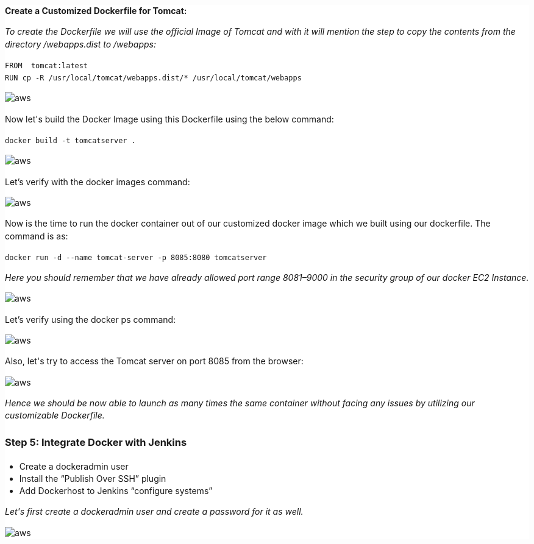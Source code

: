 **Create a Customized Dockerfile for Tomcat:**

_To create the Dockerfile we will use the official Image of Tomcat and with it will mention the step to copy the contents from the directory /webapps.dist to /webapps:_

```
FROM  tomcat:latest
RUN cp -R /usr/local/tomcat/webapps.dist/* /usr/local/tomcat/webapps
```

![aws](https://miro.medium.com/v2/resize:fit:750/format:webp/1*h-zOWyOXVJfuwMRejbJpVw.png)

Now let's build the Docker Image using this Dockerfile using the below command:

```
docker build -t tomcatserver .
```

![aws](https://miro.medium.com/v2/resize:fit:750/format:webp/1*iaY4M3egLPridfmScspRLQ.png)

Let’s verify with the docker images command:

![aws](https://miro.medium.com/v2/resize:fit:750/format:webp/1*F5lSsSQwbn1M1GEmZjby6w.png)

Now is the time to run the docker container out of our customized docker image which we built using our dockerfile. The command is as:

```
docker run -d --name tomcat-server -p 8085:8080 tomcatserver
```

_Here you should remember that we have already allowed port range 8081–9000 in the security group of our docker EC2 Instance._

![aws](https://miro.medium.com/v2/resize:fit:750/format:webp/1*kxDu5n8c1f9WDLkZ0fFBFQ.png)

Let’s verify using the docker ps command:

![aws](https://miro.medium.com/v2/resize:fit:750/format:webp/1*33YP6VLqpc22y-Xt0cZ_qA.png)

Also, let's try to access the Tomcat server on port 8085 from the browser:

![aws](https://miro.medium.com/v2/resize:fit:750/format:webp/1*uDYuKNI9eh4V6YkC7nu1FA.png)

_Hence we should be now able to launch as many times the same container without facing any issues by utilizing our customizable Dockerfile._

### Step 5: Integrate Docker with Jenkins

* Create a dockeradmin user
* Install the “Publish Over SSH” plugin
* Add Dockerhost to Jenkins “configure systems”

_Let's first create a dockeradmin user and create a password for it as well._

![aws](https://miro.medium.com/v2/resize:fit:640/format:webp/1*0JPUu2QbmQ-anS12rKd0ow.png)
